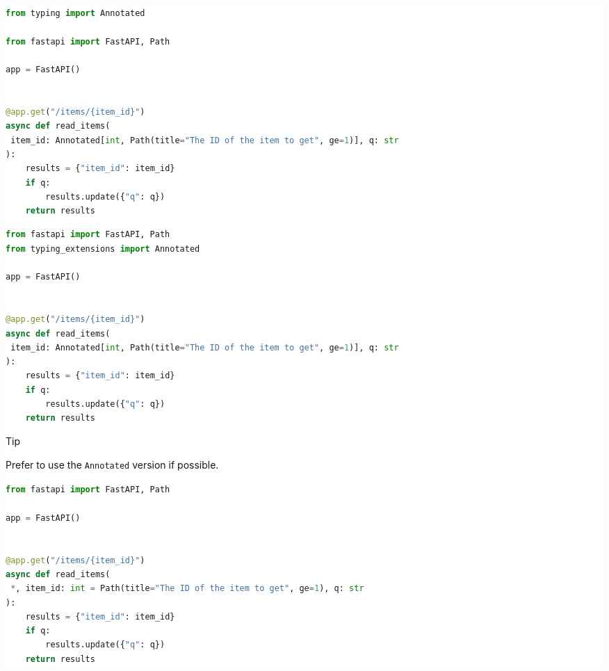 


```python
from typing import Annotated

from fastapi import FastAPI, Path

app = FastAPI()


@app.get("/items/{item_id}")
async def read_items(
 item_id: Annotated[int, Path(title="The ID of the item to get", ge=1)], q: str
):
    results = {"item_id": item_id}
    if q:
        results.update({"q": q})
    return results

```




```python
from fastapi import FastAPI, Path
from typing_extensions import Annotated

app = FastAPI()


@app.get("/items/{item_id}")
async def read_items(
 item_id: Annotated[int, Path(title="The ID of the item to get", ge=1)], q: str
):
    results = {"item_id": item_id}
    if q:
        results.update({"q": q})
    return results

```




Tip


Prefer to use the `Annotated` version if possible.




```python
from fastapi import FastAPI, Path

app = FastAPI()


@app.get("/items/{item_id}")
async def read_items(
 *, item_id: int = Path(title="The ID of the item to get", ge=1), q: str
):
    results = {"item_id": item_id}
    if q:
        results.update({"q": q})
    return results

```
